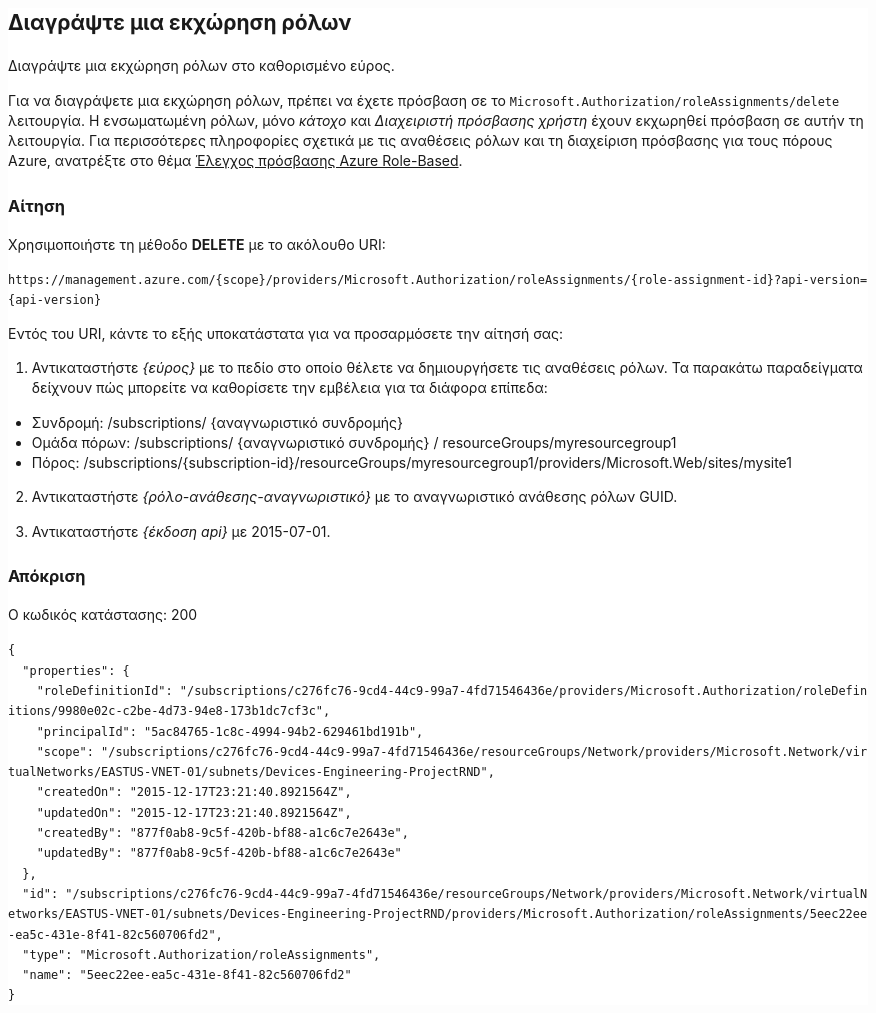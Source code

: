```
```

## <a name="delete-a-role-assignment"></a>Διαγράψτε μια εκχώρηση ρόλων

Διαγράψτε μια εκχώρηση ρόλων στο καθορισμένο εύρος.

Για να διαγράψετε μια εκχώρηση ρόλων, πρέπει να έχετε πρόσβαση σε το `Microsoft.Authorization/roleAssignments/delete` λειτουργία. Η ενσωματωμένη ρόλων, μόνο *κάτοχο* και *Διαχειριστή πρόσβασης χρήστη* έχουν εκχωρηθεί πρόσβαση σε αυτήν τη λειτουργία. Για περισσότερες πληροφορίες σχετικά με τις αναθέσεις ρόλων και τη διαχείριση πρόσβασης για τους πόρους Azure, ανατρέξτε στο θέμα [Έλεγχος πρόσβασης Azure Role-Based](role-based-access-control-configure.md).

### <a name="request"></a>Αίτηση

Χρησιμοποιήστε τη μέθοδο **DELETE** με το ακόλουθο URI:

    https://management.azure.com/{scope}/providers/Microsoft.Authorization/roleAssignments/{role-assignment-id}?api-version={api-version}

Εντός του URI, κάντε το εξής υποκατάστατα για να προσαρμόσετε την αίτησή σας:

1. Αντικαταστήστε *{εύρος}* με το πεδίο στο οποίο θέλετε να δημιουργήσετε τις αναθέσεις ρόλων. Τα παρακάτω παραδείγματα δείχνουν πώς μπορείτε να καθορίσετε την εμβέλεια για τα διάφορα επίπεδα:

  - Συνδρομή: /subscriptions/ {αναγνωριστικό συνδρομής}  
  - Ομάδα πόρων: /subscriptions/ {αναγνωριστικό συνδρομής} / resourceGroups/myresourcegroup1  
  - Πόρος: /subscriptions/{subscription-id}/resourceGroups/myresourcegroup1/providers/Microsoft.Web/sites/mysite1  

2. Αντικαταστήστε *{ρόλο-ανάθεσης-αναγνωριστικό}* με το αναγνωριστικό ανάθεσης ρόλων GUID.

3. Αντικαταστήστε *{έκδοση api}* με 2015-07-01.

### <a name="response"></a>Απόκριση

Ο κωδικός κατάστασης: 200

```
{
  "properties": {
    "roleDefinitionId": "/subscriptions/c276fc76-9cd4-44c9-99a7-4fd71546436e/providers/Microsoft.Authorization/roleDefinitions/9980e02c-c2be-4d73-94e8-173b1dc7cf3c",
    "principalId": "5ac84765-1c8c-4994-94b2-629461bd191b",
    "scope": "/subscriptions/c276fc76-9cd4-44c9-99a7-4fd71546436e/resourceGroups/Network/providers/Microsoft.Network/virtualNetworks/EASTUS-VNET-01/subnets/Devices-Engineering-ProjectRND",
    "createdOn": "2015-12-17T23:21:40.8921564Z",
    "updatedOn": "2015-12-17T23:21:40.8921564Z",
    "createdBy": "877f0ab8-9c5f-420b-bf88-a1c6c7e2643e",
    "updatedBy": "877f0ab8-9c5f-420b-bf88-a1c6c7e2643e"
  },
  "id": "/subscriptions/c276fc76-9cd4-44c9-99a7-4fd71546436e/resourceGroups/Network/providers/Microsoft.Network/virtualNetworks/EASTUS-VNET-01/subnets/Devices-Engineering-ProjectRND/providers/Microsoft.Authorization/roleAssignments/5eec22ee-ea5c-431e-8f41-82c560706fd2",
  "type": "Microsoft.Authorization/roleAssignments",
  "name": "5eec22ee-ea5c-431e-8f41-82c560706fd2"
}

```
